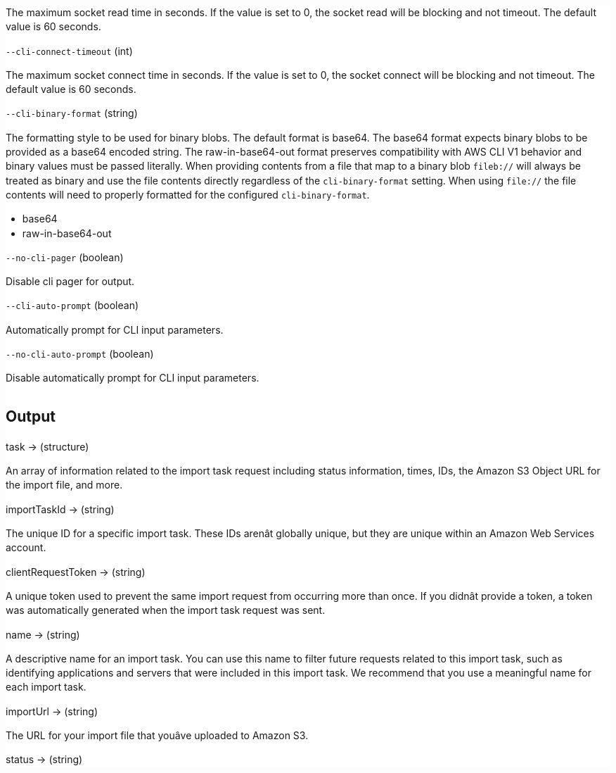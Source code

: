 The maximum socket read time in seconds. If the value is set to 0, the socket read will be blocking and not timeout. The default value is 60 seconds.

`--cli-connect-timeout` (int)

The maximum socket connect time in seconds. If the value is set to 0, the socket connect will be blocking and not timeout. The default value is 60 seconds.

`--cli-binary-format` (string)

The formatting style to be used for binary blobs. The default format is base64. The base64 format expects binary blobs to be provided as a base64 encoded string. The raw-in-base64-out format preserves compatibility with AWS CLI V1 behavior and binary values must be passed literally. When providing contents from a file that map to a binary blob `fileb://` will always be treated as binary and use the file contents directly regardless of the `cli-binary-format` setting. When using `file://` the file contents will need to properly formatted for the configured `cli-binary-format`.

- base64
- raw-in-base64-out

`--no-cli-pager` (boolean)

Disable cli pager for output.

`--cli-auto-prompt` (boolean)

Automatically prompt for CLI input parameters.

`--no-cli-auto-prompt` (boolean)

Disable automatically prompt for CLI input parameters.

## Output

task -> (structure)

An array of information related to the import task request including status information, times, IDs, the Amazon S3 Object URL for the import file, and more.

importTaskId -> (string)

The unique ID for a specific import task. These IDs arenât globally unique, but they are unique within an Amazon Web Services account.

clientRequestToken -> (string)

A unique token used to prevent the same import request from occurring more than once. If you didnât provide a token, a token was automatically generated when the import task request was sent.

name -> (string)

A descriptive name for an import task. You can use this name to filter future requests related to this import task, such as identifying applications and servers that were included in this import task. We recommend that you use a meaningful name for each import task.

importUrl -> (string)

The URL for your import file that youâve uploaded to Amazon S3.

status -> (string)
